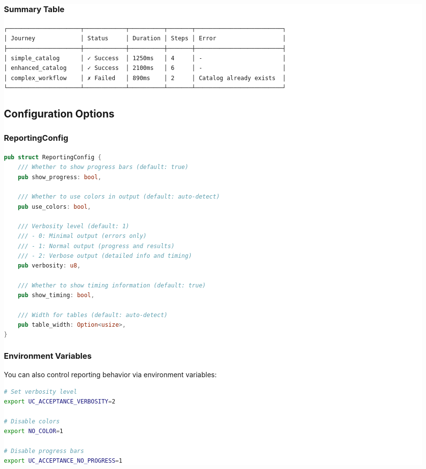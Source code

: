 ### Summary Table

```
┌─────────────────────┬────────────┬──────────┬───────┬─────────────────────────┐
│ Journey             │ Status     │ Duration │ Steps │ Error                   │
├─────────────────────┼────────────┼──────────┼───────┼─────────────────────────┤
│ simple_catalog      │ ✓ Success  │ 1250ms   │ 4     │ -                       │
│ enhanced_catalog    │ ✓ Success  │ 2100ms   │ 6     │ -                       │
│ complex_workflow    │ ✗ Failed   │ 890ms    │ 2     │ Catalog already exists  │
└─────────────────────┴────────────┴──────────┴───────┴─────────────────────────┘
```

## Configuration Options

### ReportingConfig

```rust
pub struct ReportingConfig {
    /// Whether to show progress bars (default: true)
    pub show_progress: bool,
    
    /// Whether to use colors in output (default: auto-detect)
    pub use_colors: bool,
    
    /// Verbosity level (default: 1)
    /// - 0: Minimal output (errors only)
    /// - 1: Normal output (progress and results)
    /// - 2: Verbose output (detailed info and timing)
    pub verbosity: u8,
    
    /// Whether to show timing information (default: true)
    pub show_timing: bool,
    
    /// Width for tables (default: auto-detect)
    pub table_width: Option<usize>,
}
```

### Environment Variables

You can also control reporting behavior via environment variables:

```bash
# Set verbosity level
export UC_ACCEPTANCE_VERBOSITY=2

# Disable colors
export NO_COLOR=1

# Disable progress bars
export UC_ACCEPTANCE_NO_PROGRESS=1
```
